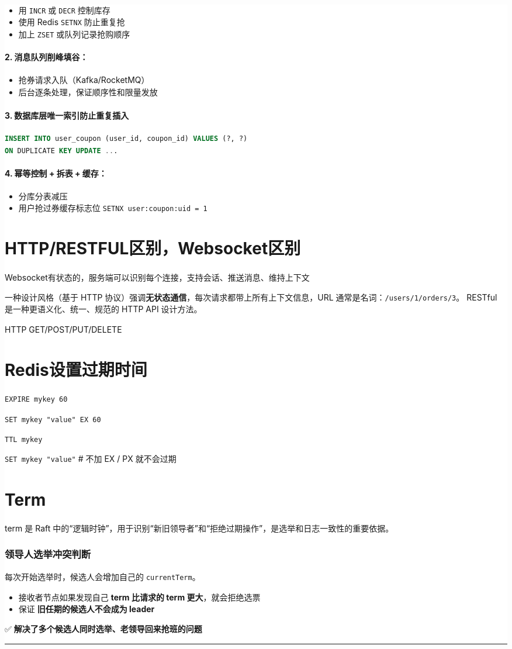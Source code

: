 - 用 `INCR` 或 `DECR` 控制库存
- 使用 Redis `SETNX` 防止重复抢
- 加上 `ZSET` 或队列记录抢购顺序

#### 2. **消息队列削峰填谷**：

- 抢券请求入队（Kafka/RocketMQ）
- 后台逐条处理，保证顺序性和限量发放

#### 3. **数据库层唯一索引防止重复插入**

```sql
INSERT INTO user_coupon (user_id, coupon_id) VALUES (?, ?)
ON DUPLICATE KEY UPDATE ...
```

#### 4. **幂等控制 + 拆表 + 缓存**：

- 分库分表减压
- 用户抢过券缓存标志位 `SETNX user:coupon:uid = 1`

# HTTP/RESTFUL区别，Websocket区别

Websocket有状态的，服务端可以识别每个连接，支持会话、推送消息、维持上下文

一种设计风格（基于 HTTP 协议）强调**无状态通信**，每次请求都带上所有上下文信息，URL 通常是名词：`/users/1/orders/3`。 RESTful 是一种更语义化、统一、规范的 HTTP API 设计方法。

HTTP GET/POST/PUT/DELETE

# Redis设置过期时间

`EXPIRE mykey 60`

`SET mykey "value" EX 60`

`TTL mykey`

`SET mykey "value"`  # 不加 EX / PX 就不会过期

# Term

term 是 Raft 中的“逻辑时钟”，用于识别“新旧领导者”和“拒绝过期操作”，是选举和日志一致性的重要依据。

### **领导人选举冲突判断**

每次开始选举时，候选人会增加自己的 `currentTerm`。

- 接收者节点如果发现自己 **term 比请求的 term 更大**，就会拒绝选票
- 保证 **旧任期的候选人不会成为 leader**

✅ **解决了多个候选人同时选举、老领导回来抢班的问题**

------
